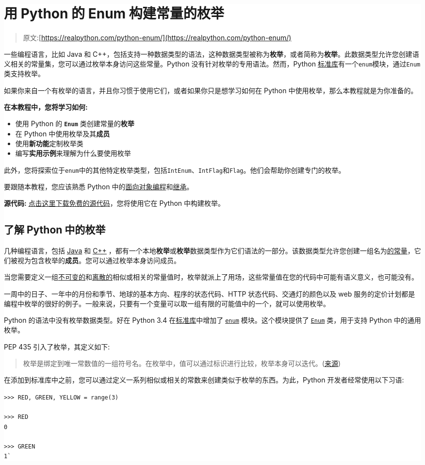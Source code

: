 # 用 Python 的 Enum 构建常量的枚举

> 原文:[https://realpython.com/python-enum/](https://realpython.com/python-enum/)

一些编程语言，比如 Java 和 C++，包括支持一种数据类型的语法，这种数据类型被称为**枚举**，或者简称为**枚举**。此数据类型允许您创建语义相关的常量集，您可以通过枚举本身访问这些常量。Python 没有针对枚举的专用语法。然而，Python [标准库](https://docs.python.org/3/library/index.html)有一个`enum`模块，通过`Enum`类支持枚举。

如果你来自一个有枚举的语言，并且你习惯于使用它们，或者如果你只是想学习如何在 Python 中使用枚举，那么本教程就是为你准备的。

**在本教程中，您将学习如何:**

*   使用 Python 的 **`Enum`** 类创建常量的**枚举**
*   在 Python 中使用枚举及其**成员**
*   使用**新功能**定制枚举类
*   编写**实用示例**来理解为什么要使用枚举

此外，您将探索位于`enum`中的其他特定枚举类型，包括`IntEnum`、`IntFlag`和`Flag`。他们会帮助你创建专门的枚举。

要跟随本教程，您应该熟悉 Python 中的[面向对象编程](https://realpython.com/python3-object-oriented-programming/)和[继承](https://realpython.com/inheritance-composition-python/)。

**源代码:** [点击这里下载免费的源代码](https://realpython.com/bonus/python-enum-code/)，您将使用它在 Python 中构建枚举。

## 了解 Python 中的枚举

几种编程语言，包括 [Java](https://realpython.com/java-vs-python/) 和 [C++](https://realpython.com/python-vs-cpp/) ，都有一个本地**枚举**或**枚举**数据类型作为它们语法的一部分。该数据类型允许您创建一组名为[的常量](https://realpython.com/python-constants/)，它们被视为包含枚举的**成员**。您可以通过枚举本身访问成员。

当您需要定义一组[不可变的](https://docs.python.org/3/glossary.html#term-immutable)和[离散的](https://en.wikipedia.org/wiki/Continuous_or_discrete_variable#Discrete_variable)相似或相关的常量值时，枚举就派上了用场，这些常量值在您的代码中可能有语义意义，也可能没有。

一周中的日子、一年中的月份和季节、地球的基本方向、程序的状态代码、HTTP 状态代码、交通灯的颜色以及 web 服务的定价计划都是编程中枚举的很好的例子。一般来说，只要有一个变量可以取一组有限的可能值中的一个，就可以使用枚举。

Python 的语法中没有枚举数据类型。好在 Python 3.4 在[标准库](https://docs.python.org/3/library/index.html)中增加了 [`enum`](https://docs.python.org/3/whatsnew/3.4.html#whatsnew-enum) 模块。这个模块提供了 [`Enum`](https://docs.python.org/3/library/enum.html#enum.Enum) 类，用于支持 Python 中的通用枚举。

PEP 435 引入了枚举，其定义如下:

> 枚举是绑定到唯一常数值的一组符号名。在枚举中，值可以通过标识进行比较，枚举本身可以迭代。([来源](https://peps.python.org/pep-0435/))

在添加到标准库中之前，您可以通过定义一系列相似或相关的常数来创建类似于枚举的东西。为此，Python 开发者经常使用以下习语:

>>>

```
>>> RED, GREEN, YELLOW = range(3)

>>> RED
0

>>> GREEN
1` 
```
